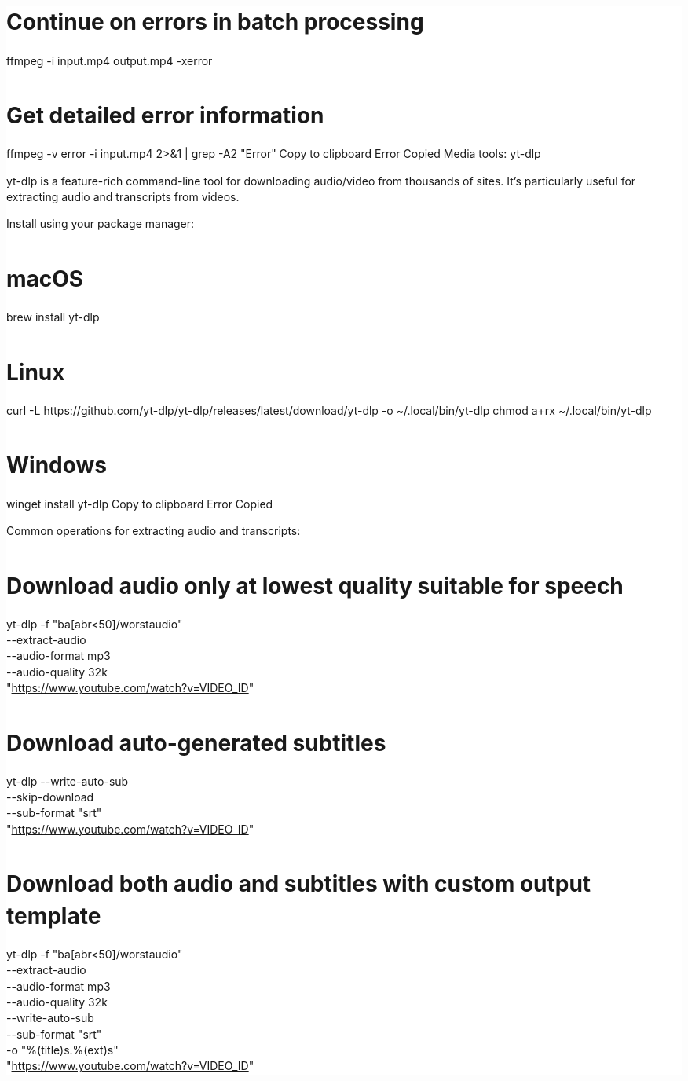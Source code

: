 # Continue on errors in batch processing
ffmpeg -i input.mp4 output.mp4 -xerror

# Get detailed error information
ffmpeg -v error -i input.mp4 2>&1 | grep -A2 "Error"
Copy to clipboard
Error
Copied
Media tools: yt-dlp

yt-dlp is a feature-rich command-line tool for downloading audio/video from thousands of sites. It’s particularly useful for extracting audio and transcripts from videos.

Install using your package manager:

# macOS
brew install yt-dlp

# Linux
curl -L https://github.com/yt-dlp/yt-dlp/releases/latest/download/yt-dlp -o ~/.local/bin/yt-dlp
chmod a+rx ~/.local/bin/yt-dlp

# Windows
winget install yt-dlp
Copy to clipboard
Error
Copied

Common operations for extracting audio and transcripts:

# Download audio only at lowest quality suitable for speech
yt-dlp -f "ba[abr<50]/worstaudio" \
       --extract-audio \
       --audio-format mp3 \
       --audio-quality 32k \
       "https://www.youtube.com/watch?v=VIDEO_ID"

# Download auto-generated subtitles
yt-dlp --write-auto-sub \
       --skip-download \
       --sub-format "srt" \
       "https://www.youtube.com/watch?v=VIDEO_ID"

# Download both audio and subtitles with custom output template
yt-dlp -f "ba[abr<50]/worstaudio" \
       --extract-audio \
       --audio-format mp3 \
       --audio-quality 32k \
       --write-auto-sub \
       --sub-format "srt" \
       -o "%(title)s.%(ext)s" \
       "https://www.youtube.com/watch?v=VIDEO_ID"
